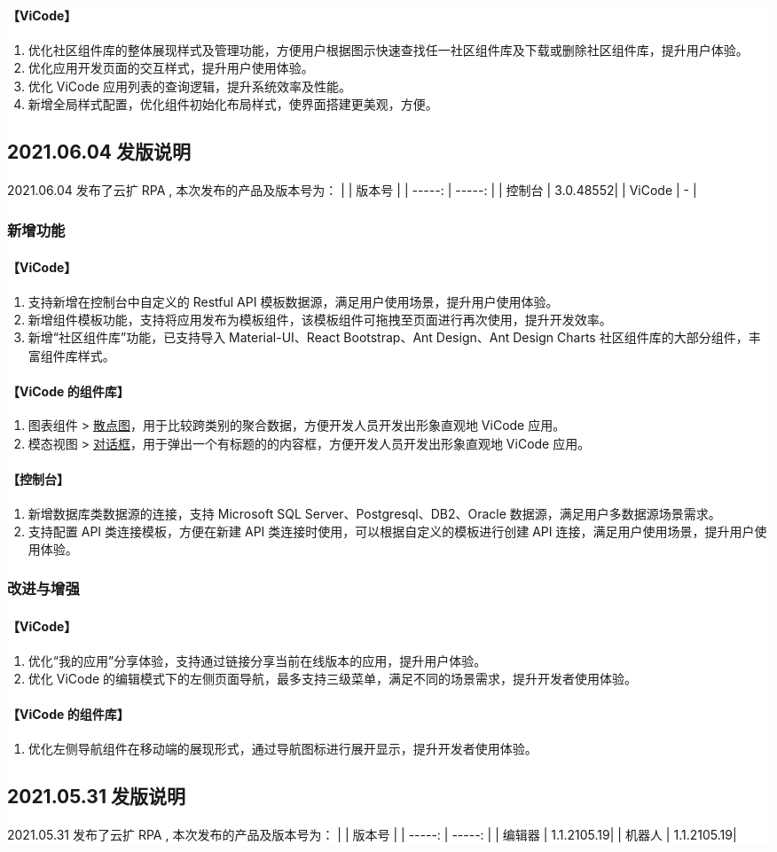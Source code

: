 #### 【ViCode】

1. 优化社区组件库的整体展现样式及管理功能，方便用户根据图示快速查找任一社区组件库及下载或删除社区组件库，提升用户体验。
2. 优化应用开发页面的交互样式，提升用户使用体验。
3. 优化 ViCode 应用列表的查询逻辑，提升系统效率及性能。
4. 新增全局样式配置，优化组件初始化布局样式，使界面搭建更美观，方便。

## 2021.06.04 发版说明

2021.06.04 发布了云扩 RPA , 本次发布的产品及版本号为：
|         | 版本号      |
| -----:  | -----:     |
| 控制台   | 3.0.48552|
| ViCode   | - |

### 新增功能
#### 【ViCode】

1. 支持新增在控制台中自定义的 Restful API 模板数据源，满足用户使用场景，提升用户使用体验。
2. 新增组件模板功能，支持将应用发布为模板组件，该模板组件可拖拽至页面进行再次使用，提升开发效率。
3. 新增“社区组件库”功能，已支持导入 Material-UI、React Bootstrap、Ant Design、Ant Design Charts 社区组件库的大部分组件，丰富组件库样式。

#### 【ViCode 的组件库】

1. 图表组件 > [散点图](./../Reference/Apps/devApps/appsedit/component/ChartComponents/ChartScatter.md)，用于比较跨类别的聚合数据，方便开发人员开发出形象直观地 ViCode 应用。
2. 模态视图 > [对话框](./../Reference/Apps/devApps/appsedit/component/ModalView/dialog.md)，用于弹出一个有标题的的内容框，方便开发人员开发出形象直观地 ViCode 应用。

#### 【控制台】

1. 新增数据库类数据源的连接，支持 Microsoft SQL Server、Postgresql、DB2、Oracle 数据源，满足用户多数据源场景需求。
2. 支持配置 API 类连接模板，方便在新建 API 类连接时使用，可以根据自定义的模板进行创建 API 连接，满足用户使用场景，提升用户使用体验。

### 改进与增强

#### 【ViCode】

1. 优化“我的应用”分享体验，支持通过链接分享当前在线版本的应用，提升用户体验。
2. 优化 ViCode 的编辑模式下的左侧页面导航，最多支持三级菜单，满足不同的场景需求，提升开发者使用体验。
#### 【ViCode 的组件库】

1. 优化左侧导航组件在移动端的展现形式，通过导航图标进行展开显示，提升开发者使用体验。

## 2021.05.31 发版说明

2021.05.31 发布了云扩 RPA , 本次发布的产品及版本号为：
|         | 版本号      |
| -----:  | -----:     |
| 编辑器   | 1.1.2105.19|
| 机器人   | 1.1.2105.19|
